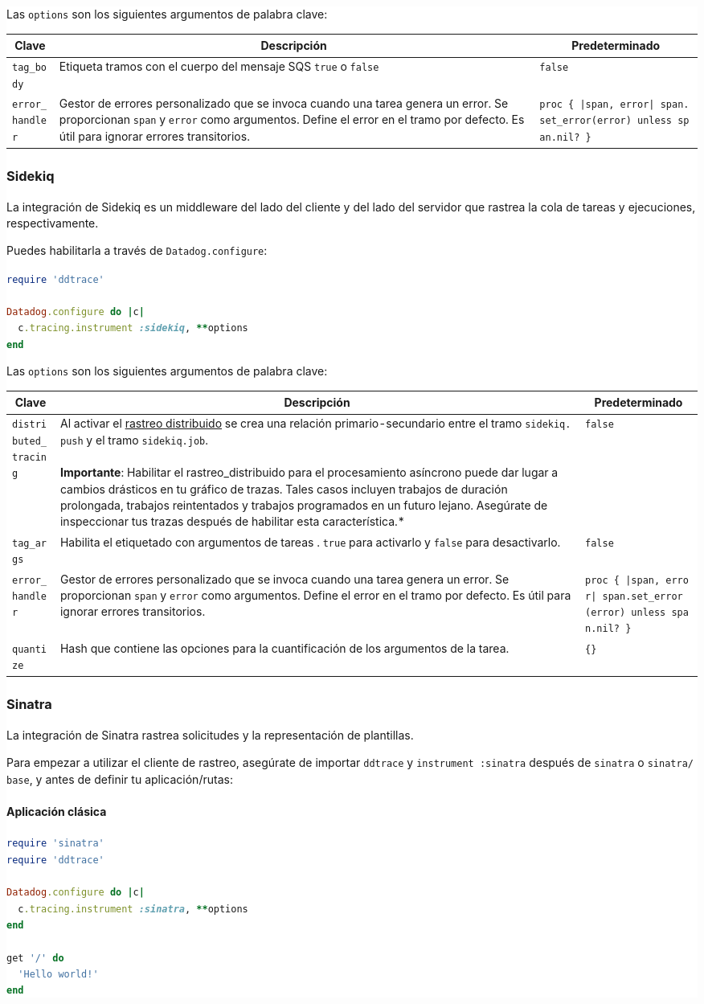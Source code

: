 Las `options` son los siguientes argumentos de palabra clave:

| Clave | Descripción | Predeterminado |
| --- | ----------- | ------- |
| `tag_body` | Etiqueta tramos con el cuerpo del mensaje SQS `true` o `false` | `false` |
| `error_handler` | Gestor de errores personalizado que se invoca cuando una tarea genera un error. Se proporcionan `span` y `error` como argumentos. Define el error en el tramo por defecto. Es útil para ignorar errores transitorios. | `proc { \|span, error\| span.set_error(error) unless span.nil? }` |

### Sidekiq

La integración de Sidekiq es un middleware del lado del cliente y del lado del servidor que rastrea la cola de tareas y ejecuciones, respectivamente.

Puedes habilitarla a través de `Datadog.configure`:

```ruby
require 'ddtrace'

Datadog.configure do |c|
  c.tracing.instrument :sidekiq, **options
end
```

Las `options` son los siguientes argumentos de palabra clave:

| Clave | Descripción | Predeterminado |
| --- | ----------- | ------- |
| `distributed_tracing` | Al activar el [rastreo distribuido](#distributed-tracing) se crea una relación primario-secundario entre el tramo `sidekiq.push` y el tramo `sidekiq.job`. <br /><br />**Importante**: Habilitar el rastreo_distribuido para el procesamiento asíncrono puede dar lugar a cambios drásticos en tu gráfico de trazas. Tales casos incluyen trabajos de duración prolongada, trabajos reintentados y trabajos programados en un futuro lejano. Asegúrate de inspeccionar tus trazas después de habilitar esta característica.* | `false` |
| `tag_args` | Habilita el etiquetado con argumentos de tareas . `true` para activarlo y `false` para desactivarlo. | `false` |
| `error_handler` | Gestor de errores personalizado que se invoca cuando una tarea genera un error. Se proporcionan `span` y `error` como argumentos. Define el error en el tramo por defecto. Es útil para ignorar errores transitorios. | `proc { \|span, error\| span.set_error(error) unless span.nil? }` |
| `quantize` | Hash que contiene las opciones para la cuantificación de los argumentos de la tarea. | `{}` |

### Sinatra

La integración de Sinatra rastrea solicitudes y la representación de plantillas.

Para empezar a utilizar el cliente de rastreo, asegúrate de importar `ddtrace` y `instrument :sinatra` después de `sinatra` o `sinatra/base`, y antes de definir tu aplicación/rutas:

#### Aplicación clásica

```ruby
require 'sinatra'
require 'ddtrace'

Datadog.configure do |c|
  c.tracing.instrument :sinatra, **options
end

get '/' do
  'Hello world!'
end
```
